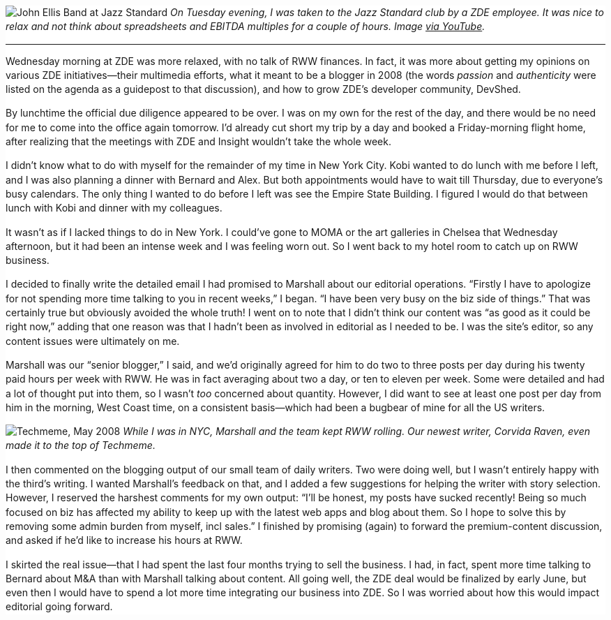 ![John Ellis Band at Jazz Standard](/assets/images/jazzstandard_may2008.jpg)
*On Tuesday evening, I was taken to the Jazz Standard club by a ZDE employee. It was nice to relax and not think about spreadsheets and EBITDA multiples for a couple of hours. Image [via YouTube](https://www.youtube.com/watch?v=QjVjNNwUSF4).*

***

Wednesday morning at ZDE was more relaxed, with no talk of RWW finances. In fact, it was more about getting my opinions on various ZDE initiatives—their multimedia efforts, what it meant to be a blogger in 2008 (the words *passion* and *authenticity* were listed on the agenda as a guidepost to that discussion), and how to grow ZDE’s developer community, DevShed. 

By lunchtime the official due diligence appeared to be over. I was on my own for the rest of the day, and there would be no need for me to come into the office again tomorrow. I’d already cut short my trip by a day and booked a Friday-morning flight home, after realizing that the meetings with ZDE and Insight wouldn’t take the whole week. 

I didn’t know what to do with myself for the remainder of my time in New York City. Kobi wanted to do lunch with me before I left, and I was also planning a dinner with Bernard and Alex. But both appointments would have to wait till Thursday, due to everyone’s busy calendars. The only thing I wanted to do before I left was see the Empire State Building. I figured I would do that between lunch with Kobi and dinner with my colleagues.

It wasn’t as if I lacked things to do in New York. I could’ve gone to MOMA or the art galleries in Chelsea that Wednesday afternoon, but it had been an intense week and I was feeling worn out. So I went back to my hotel room to catch up on RWW business. 

I decided to finally write the detailed email I had promised to Marshall about our editorial operations. “Firstly I have to apologize for not spending more time talking to you in recent weeks,” I began. “I have been very busy on the biz side of things.” That was certainly true but obviously avoided the whole truth! I went on to note that I didn’t think our content was “as good as it could be right now,” adding that one reason was that I hadn’t been as involved in editorial as I needed to be. I was the site’s editor, so any content issues were ultimately on me.

Marshall was our “senior blogger,” I said, and we’d originally agreed for him to do two to three posts per day during his twenty paid hours per week with RWW. He was in fact averaging about two a day, or ten to eleven per week. Some were detailed and had a lot of thought put into them, so I wasn’t *too* concerned about quantity. However, I did want to see at least one post per day from him in the morning, West Coast time, on a consistent basis—which had been a bugbear of mine for all the US writers.

![Techmeme, May 2008](/assets/images/techmeme_11may08.png)
*While I was in NYC, Marshall and the team kept RWW rolling. Our newest writer, Corvida Raven, even made it to the top of Techmeme.*

I then commented on the blogging output of our small team of daily writers. Two were doing well, but I wasn’t entirely happy with the third’s writing. I wanted Marshall’s feedback on that, and I added a few suggestions for helping the writer with story selection. However, I reserved the harshest comments for my own output: “I’ll be honest, my posts have sucked recently! Being so much focused on biz has affected my ability to keep up with the latest web apps and blog about them. So I hope to solve this by removing some admin burden from myself, incl sales.” I finished by promising (again) to forward the premium-content discussion, and asked if he’d like to increase his hours at RWW.

I skirted the real issue—that I had spent the last four months trying to sell the business. I had, in fact, spent more time talking to Bernard about M&A than with Marshall talking about content. All going well, the ZDE deal would be finalized by early June, but even then I would have to spend a lot more time integrating our business into ZDE. So I was worried about how this would impact editorial going forward.
